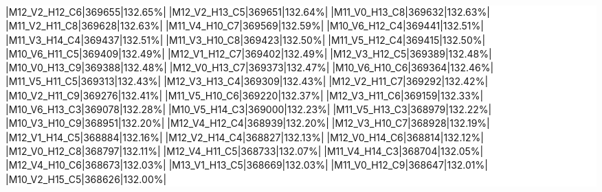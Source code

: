 |M12_V2_H12_C6|369655|132.65%|
|M12_V2_H13_C5|369651|132.64%|
|M11_V0_H13_C8|369632|132.63%|
|M11_V2_H11_C8|369628|132.63%|
|M11_V4_H10_C7|369569|132.59%|
|M10_V6_H12_C4|369441|132.51%|
|M11_V3_H14_C4|369437|132.51%|
|M11_V3_H10_C8|369423|132.50%|
|M11_V5_H12_C4|369415|132.50%|
|M10_V6_H11_C5|369409|132.49%|
|M12_V1_H12_C7|369402|132.49%|
|M12_V3_H12_C5|369389|132.48%|
|M10_V0_H13_C9|369388|132.48%|
|M12_V0_H13_C7|369373|132.47%|
|M10_V6_H10_C6|369364|132.46%|
|M11_V5_H11_C5|369313|132.43%|
|M12_V3_H13_C4|369309|132.43%|
|M12_V2_H11_C7|369292|132.42%|
|M10_V2_H11_C9|369276|132.41%|
|M11_V5_H10_C6|369220|132.37%|
|M12_V3_H11_C6|369159|132.33%|
|M10_V6_H13_C3|369078|132.28%|
|M10_V5_H14_C3|369000|132.23%|
|M11_V5_H13_C3|368979|132.22%|
|M10_V3_H10_C9|368951|132.20%|
|M12_V4_H12_C4|368939|132.20%|
|M12_V3_H10_C7|368928|132.19%|
|M12_V1_H14_C5|368884|132.16%|
|M12_V2_H14_C4|368827|132.13%|
|M12_V0_H14_C6|368814|132.12%|
|M12_V0_H12_C8|368797|132.11%|
|M12_V4_H11_C5|368733|132.07%|
|M11_V4_H14_C3|368704|132.05%|
|M12_V4_H10_C6|368673|132.03%|
|M13_V1_H13_C5|368669|132.03%|
|M11_V0_H12_C9|368647|132.01%|
|M10_V2_H15_C5|368626|132.00%|